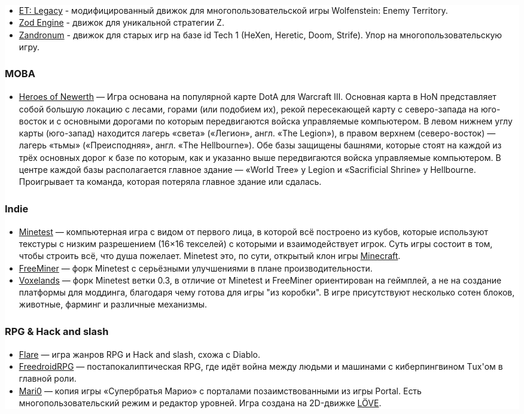   - [ET: Legacy](http://etlegacy.com/) - модифицированный движок для
    многопользовательской игры Wolfenstein: Enemy Territory.
  - [Zod Engine](http://zod.sourceforge.net/) - движок для уникальной
    стратегии Z.
  - [Zandronum](http://zandronum.com) - движок для старых игр на базе id
    Tech 1 (HeXen, Heretic, Doom, Strife). Упор на многопользовательскую
    игру.

### MOBA

  - [Heroes of Newerth](http://www.heroesofnewerth.com/) — Игра основана
    на популярной карте DotA для Warcraft III. Основная карта в HoN
    представляет собой большую локацию с лесами, горами (или
    подобием их), рекой пересекающей карту с северо-запада на
    юго-восток и с основными дорогами по которым передвигаются войска
    управляемые компьютером. В левом нижнем углу карты (юго-запад)
    находится лагерь «света» («Легион», англ. «The Legion»), в
    правом верхнем (северо-восток) — лагерь «тьмы» («Преисподняя»,
    англ. «The Hellbourne»). Обе базы защищены башнями, которые стоят
    на каждой из трёх основных дорог к базе по которым, как и указанно
    выше передвигаются войска управляемые компьютером. В центре каждой
    базы располагается главное здание — «World Tree» у Legion и
    «Sacrificial Shrine» у Hellbourne. Проигрывает та команда, которая
    потеряла главное здание или сдалась.

### Indie

  - [Minetest](http://minetest.net) — компьютерная игра с видом от
    первого лица, в которой всё построено из кубов, которые
    используют текстуры с низким разрешением (16×16 текселей) с
    которыми и взаимодействует игрок. Суть игры состоит в том, чтобы
    строить всё, что душа пожелает. Minetest это, по сути, открытый
    клон игры [Minecraft](http://www.minecraft.net/).
  - [FreeMiner](http://freeminer.org/) — форк Minetest с серьёзными
    улучшениями в плане производительности.
  - [Voxelands](http://voxelands.com/) — форк Minetest ветки 0.3, в
    отличие от Minetest и FreeMiner ориентирован на геймплей, а не
    на создание платформы для моддинга, благодаря чему готова для игры
    "из коробки". В игре присутствуют несколько сотен блоков, животные,
    фарминг и различные механизмы.

### RPG & Hack and slash

  - [Flare](http://www.clintbellanger.net/rpg/) — игра жанров RPG и Hack
    and slash, схожа с Diablo.
  - [FreedroidRPG](http://www.freedroid.org/) — постапокалиптическая
    RPG, где идёт война между людьми и машинами с киберпингвином Тux'ом
    в главной роли.
  - [Mari0](http://stabyourself.net/mari0/) — копия игры «Супербратья
    Марио» с порталами позаимствованными из игры Portal. Есть
    многопользовательский режим и редактор уровней. Игра создана
    на 2D-движке [LÖVE](https://love2d.org/).

